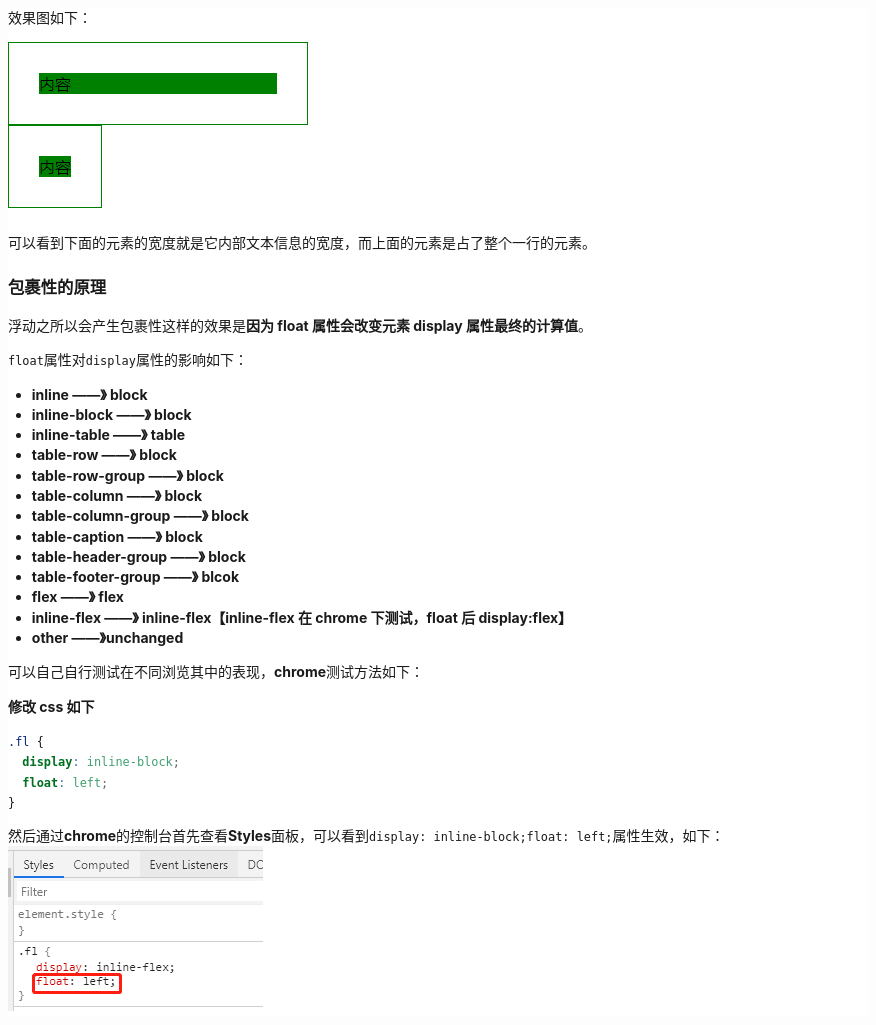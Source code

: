 ```css
```

效果图如下：

![css margin](./css-float/css-float-1-1.png)

可以看到下面的元素的宽度就是它内部文本信息的宽度，而上面的元素是占了整个一行的元素。

### 包裹性的原理

浮动之所以会产生包裹性这样的效果是**因为 float 属性会改变元素 display 属性最终的计算值**。

`float`属性对`display`属性的影响如下：

- **inline ——》 block**
- **inline-block ——》 block**
- **inline-table ——》 table**
- **table-row ——》 block**
- **table-row-group ——》 block**
- **table-column ——》 block**
- **table-column-group ——》 block**
- **table-caption ——》 block**
- **table-header-group ——》 block**
- **table-footer-group ——》 blcok**
- **flex ——》 flex**
- **inline-flex ——》 inline-flex【inline-flex 在 chrome 下测试，float 后 display:flex】**
- **other ——》unchanged**

可以自己自行测试在不同浏览其中的表现，**chrome**测试方法如下：

**修改 css 如下**

```css
.fl {
  display: inline-block;
  float: left;
}
```

然后通过**chrome**的控制台首先查看**Styles**面板，可以看到`display: inline-block;float: left;`属性生效，如下：
![css margin](./css-float/css-float-1-2.png)
